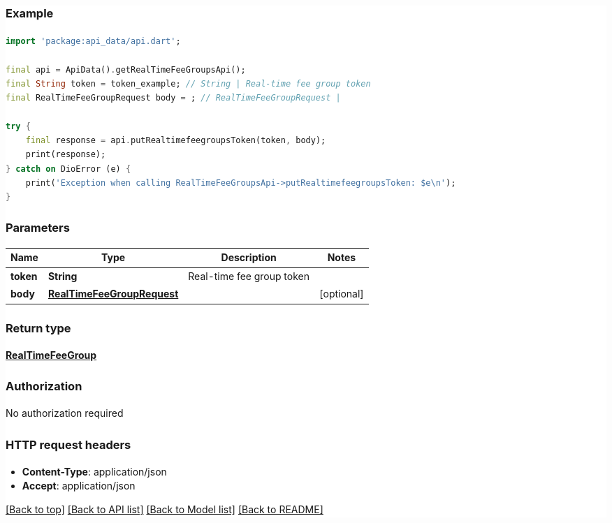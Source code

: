 ### Example
```dart
import 'package:api_data/api.dart';

final api = ApiData().getRealTimeFeeGroupsApi();
final String token = token_example; // String | Real-time fee group token
final RealTimeFeeGroupRequest body = ; // RealTimeFeeGroupRequest | 

try {
    final response = api.putRealtimefeegroupsToken(token, body);
    print(response);
} catch on DioError (e) {
    print('Exception when calling RealTimeFeeGroupsApi->putRealtimefeegroupsToken: $e\n');
}
```

### Parameters

Name | Type | Description  | Notes
------------- | ------------- | ------------- | -------------
 **token** | **String**| Real-time fee group token | 
 **body** | [**RealTimeFeeGroupRequest**](RealTimeFeeGroupRequest.md)|  | [optional] 

### Return type

[**RealTimeFeeGroup**](RealTimeFeeGroup.md)

### Authorization

No authorization required

### HTTP request headers

 - **Content-Type**: application/json
 - **Accept**: application/json

[[Back to top]](#) [[Back to API list]](../README.md#documentation-for-api-endpoints) [[Back to Model list]](../README.md#documentation-for-models) [[Back to README]](../README.md)

